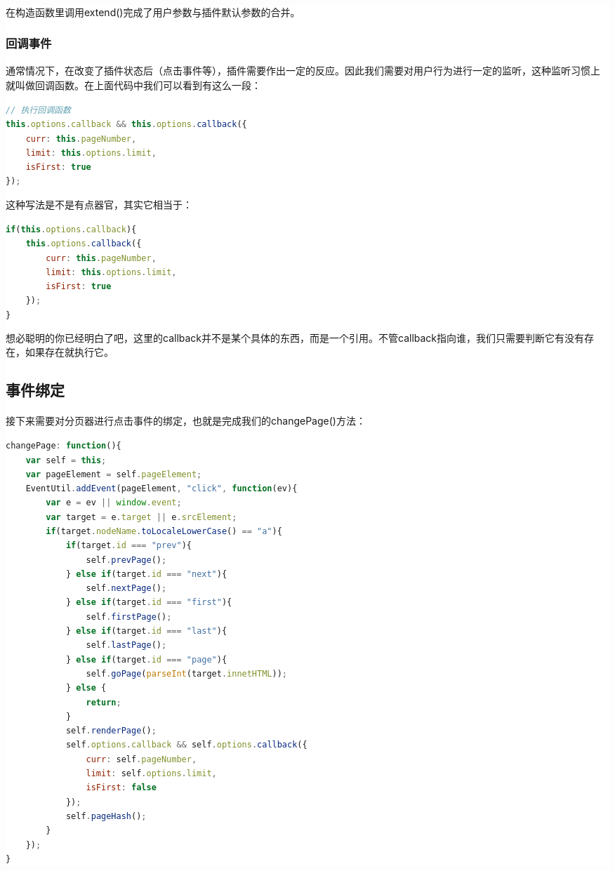 在构造函数里调用extend()完成了用户参数与插件默认参数的合并。

### 回调事件

通常情况下，在改变了插件状态后（点击事件等），插件需要作出一定的反应。因此我们需要对用户行为进行一定的监听，这种监听习惯上就叫做回调函数。在上面代码中我们可以看到有这么一段：

```javascript
// 执行回调函数
this.options.callback && this.options.callback({
    curr: this.pageNumber,
    limit: this.options.limit,
    isFirst: true
});
```

这种写法是不是有点器官，其实它相当于：

```javascript
if(this.options.callback){
    this.options.callback({
        curr: this.pageNumber,
        limit: this.options.limit,
        isFirst: true
    });
}
```

想必聪明的你已经明白了吧，这里的callback并不是某个具体的东西，而是一个引用。不管callback指向谁，我们只需要判断它有没有存在，如果存在就执行它。

## 事件绑定

接下来需要对分页器进行点击事件的绑定，也就是完成我们的changePage()方法：

```javascript
changePage: function(){
    var self = this;
    var pageElement = self.pageElement;
    EventUtil.addEvent(pageElement, "click", function(ev){
    	var e = ev || window.event;
        var target = e.target || e.srcElement;
        if(target.nodeName.toLocaleLowerCase() == "a"){
            if(target.id === "prev"){
                self.prevPage();
            } else if(target.id === "next"){
                self.nextPage();
            } else if(target.id === "first"){
                self.firstPage();
            } else if(target.id === "last"){
                self.lastPage();
            } else if(target.id === "page"){
                self.goPage(parseInt(target.innetHTML));
            } else {
                return;
            }
            self.renderPage();
            self.options.callback && self.options.callback({
                curr: self.pageNumber,
                limit: self.options.limit,
                isFirst: false
            });
            self.pageHash();
        }
    });
}
```
